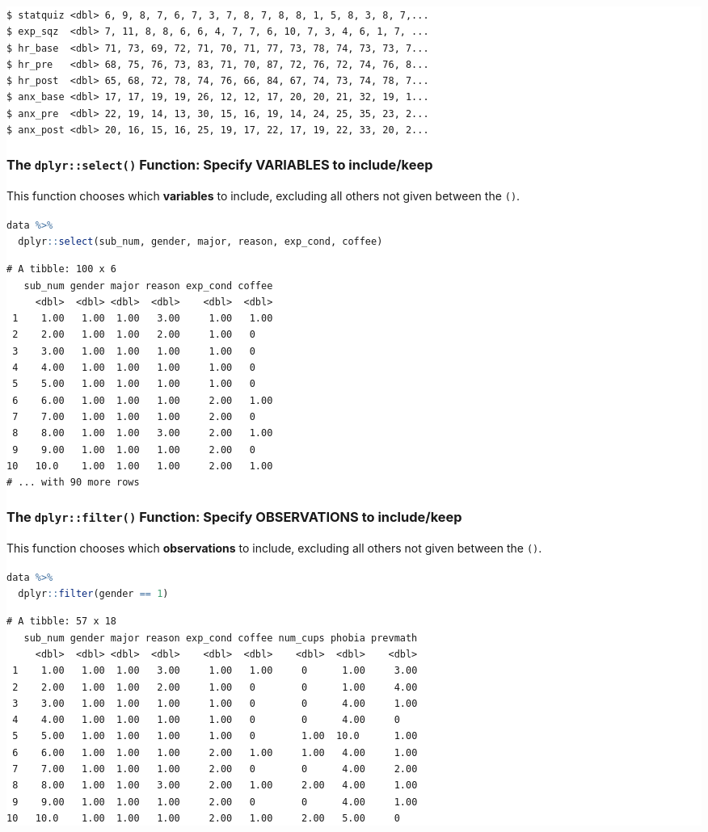 ```
$ statquiz <dbl> 6, 9, 8, 7, 6, 7, 3, 7, 8, 7, 8, 8, 1, 5, 8, 3, 8, 7,...
$ exp_sqz  <dbl> 7, 11, 8, 8, 6, 6, 4, 7, 7, 6, 10, 7, 3, 4, 6, 1, 7, ...
$ hr_base  <dbl> 71, 73, 69, 72, 71, 70, 71, 77, 73, 78, 74, 73, 73, 7...
$ hr_pre   <dbl> 68, 75, 76, 73, 83, 71, 70, 87, 72, 76, 72, 74, 76, 8...
$ hr_post  <dbl> 65, 68, 72, 78, 74, 76, 66, 84, 67, 74, 73, 74, 78, 7...
$ anx_base <dbl> 17, 17, 19, 19, 26, 12, 12, 17, 20, 20, 21, 32, 19, 1...
$ anx_pre  <dbl> 22, 19, 14, 13, 30, 15, 16, 19, 14, 24, 25, 35, 23, 2...
$ anx_post <dbl> 20, 16, 15, 16, 25, 19, 17, 22, 17, 19, 22, 33, 20, 2...
```



### The `dplyr::select()` Function: Specify VARIABLES to include/keep

This function chooses which **variables** to include, excluding all others not given between the `()`.


```r
data %>% 
  dplyr::select(sub_num, gender, major, reason, exp_cond, coffee)
```

```
# A tibble: 100 x 6
   sub_num gender major reason exp_cond coffee
     <dbl>  <dbl> <dbl>  <dbl>    <dbl>  <dbl>
 1    1.00   1.00  1.00   3.00     1.00   1.00
 2    2.00   1.00  1.00   2.00     1.00   0   
 3    3.00   1.00  1.00   1.00     1.00   0   
 4    4.00   1.00  1.00   1.00     1.00   0   
 5    5.00   1.00  1.00   1.00     1.00   0   
 6    6.00   1.00  1.00   1.00     2.00   1.00
 7    7.00   1.00  1.00   1.00     2.00   0   
 8    8.00   1.00  1.00   3.00     2.00   1.00
 9    9.00   1.00  1.00   1.00     2.00   0   
10   10.0    1.00  1.00   1.00     2.00   1.00
# ... with 90 more rows
```



### The `dplyr::filter()` Function: Specify OBSERVATIONS to include/keep

This function chooses which **observations** to include, excluding all others not given between the `()`.


```r
data %>% 
  dplyr::filter(gender == 1)
```

```
# A tibble: 57 x 18
   sub_num gender major reason exp_cond coffee num_cups phobia prevmath
     <dbl>  <dbl> <dbl>  <dbl>    <dbl>  <dbl>    <dbl>  <dbl>    <dbl>
 1    1.00   1.00  1.00   3.00     1.00   1.00     0      1.00     3.00
 2    2.00   1.00  1.00   2.00     1.00   0        0      1.00     4.00
 3    3.00   1.00  1.00   1.00     1.00   0        0      4.00     1.00
 4    4.00   1.00  1.00   1.00     1.00   0        0      4.00     0   
 5    5.00   1.00  1.00   1.00     1.00   0        1.00  10.0      1.00
 6    6.00   1.00  1.00   1.00     2.00   1.00     1.00   4.00     1.00
 7    7.00   1.00  1.00   1.00     2.00   0        0      4.00     2.00
 8    8.00   1.00  1.00   3.00     2.00   1.00     2.00   4.00     1.00
 9    9.00   1.00  1.00   1.00     2.00   0        0      4.00     1.00
10   10.0    1.00  1.00   1.00     2.00   1.00     2.00   5.00     0   
```